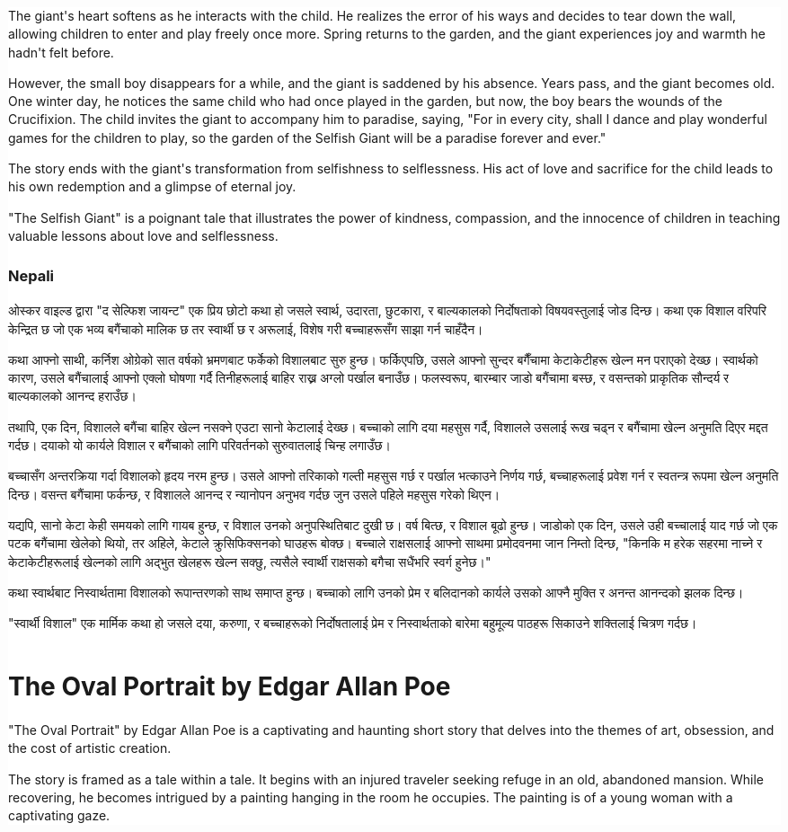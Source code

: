 The giant's heart softens as he interacts with the child. He realizes the error of his ways and decides to tear down the wall, allowing children to enter and play freely once more. Spring returns to the garden, and the giant experiences joy and warmth he hadn't felt before.

However, the small boy disappears for a while, and the giant is saddened by his absence. Years pass, and the giant becomes old. One winter day, he notices the same child who had once played in the garden, but now, the boy bears the wounds of the Crucifixion. The child invites the giant to accompany him to paradise, saying, "For in every city, shall I dance and play wonderful games for the children to play, so the garden of the Selfish Giant will be a paradise forever and ever."

The story ends with the giant's transformation from selfishness to selflessness. His act of love and sacrifice for the child leads to his own redemption and a glimpse of eternal joy.

"The Selfish Giant" is a poignant tale that illustrates the power of kindness, compassion, and the innocence of children in teaching valuable lessons about love and selflessness.

### Nepali

ओस्कर वाइल्ड द्वारा "द सेल्फिश जायन्ट" एक प्रिय छोटो कथा हो जसले स्वार्थ, उदारता, छुटकारा, र बाल्यकालको निर्दोषताको विषयवस्तुलाई जोड दिन्छ। कथा एक विशाल वरिपरि केन्द्रित छ जो एक भव्य बगैंचाको मालिक छ तर स्वार्थी छ र अरूलाई, विशेष गरी बच्चाहरूसँग साझा गर्न चाहँदैन।

कथा आफ्नो साथी, कर्निश ओग्रेको सात वर्षको भ्रमणबाट फर्केको विशालबाट सुरु हुन्छ। फर्किएपछि, उसले आफ्नो सुन्दर बगैँचामा केटाकेटीहरू खेल्न मन पराएको देख्छ। स्वार्थको कारण, उसले बगैंचालाई आफ्नो एक्लो घोषणा गर्दै तिनीहरूलाई बाहिर राख्न अग्लो पर्खाल बनाउँछ। फलस्वरूप, बारम्बार जाडो बगैंचामा बस्छ, र वसन्तको प्राकृतिक सौन्दर्य र बाल्यकालको आनन्द हराउँछ।

तथापि, एक दिन, विशालले बगैंचा बाहिर खेल्न नसक्ने एउटा सानो केटालाई देख्छ। बच्चाको लागि दया महसुस गर्दै, विशालले उसलाई रूख चढ्न र बगैंचामा खेल्न अनुमति दिएर मद्दत गर्दछ। दयाको यो कार्यले विशाल र बगैंचाको लागि परिवर्तनको सुरुवातलाई चिन्ह लगाउँछ।

बच्चासँग अन्तरक्रिया गर्दा विशालको हृदय नरम हुन्छ। उसले आफ्नो तरिकाको गल्ती महसुस गर्छ र पर्खाल भत्काउने निर्णय गर्छ, बच्चाहरूलाई प्रवेश गर्न र स्वतन्त्र रूपमा खेल्न अनुमति दिन्छ। वसन्त बगैंचामा फर्कन्छ, र विशालले आनन्द र न्यानोपन अनुभव गर्दछ जुन उसले पहिले महसुस गरेको थिएन।

यद्यपि, सानो केटा केही समयको लागि गायब हुन्छ, र विशाल उनको अनुपस्थितिबाट दुखी छ। वर्ष बित्छ, र विशाल बूढो हुन्छ। जाडोको एक दिन, उसले उही बच्चालाई याद गर्छ जो एक पटक बगैंचामा खेलेको थियो, तर अहिले, केटाले क्रुसिफिक्सनको घाउहरू बोक्छ। बच्चाले राक्षसलाई आफ्नो साथमा प्रमोदवनमा जान निम्तो दिन्छ, "किनकि म हरेक सहरमा नाच्ने र केटाकेटीहरूलाई खेल्नको लागि अद्भुत खेलहरू खेल्न सक्छु, त्यसैले स्वार्थी राक्षसको बगैचा सधैंभरि स्वर्ग हुनेछ।"

कथा स्वार्थबाट निस्वार्थतामा विशालको रूपान्तरणको साथ समाप्त हुन्छ। बच्चाको लागि उनको प्रेम र बलिदानको कार्यले उसको आफ्नै मुक्ति र अनन्त आनन्दको झलक दिन्छ।

"स्वार्थी विशाल" एक मार्मिक कथा हो जसले दया, करुणा, र बच्चाहरूको निर्दोषतालाई प्रेम र निस्वार्थताको बारेमा बहुमूल्य पाठहरू सिकाउने शक्तिलाई चित्रण गर्दछ।

# The Oval Portrait by Edgar Allan Poe

"The Oval Portrait" by Edgar Allan Poe is a captivating and haunting short story that delves into the themes of art, obsession, and the cost of artistic creation.

The story is framed as a tale within a tale. It begins with an injured traveler seeking refuge in an old, abandoned mansion. While recovering, he becomes intrigued by a painting hanging in the room he occupies. The painting is of a young woman with a captivating gaze.
